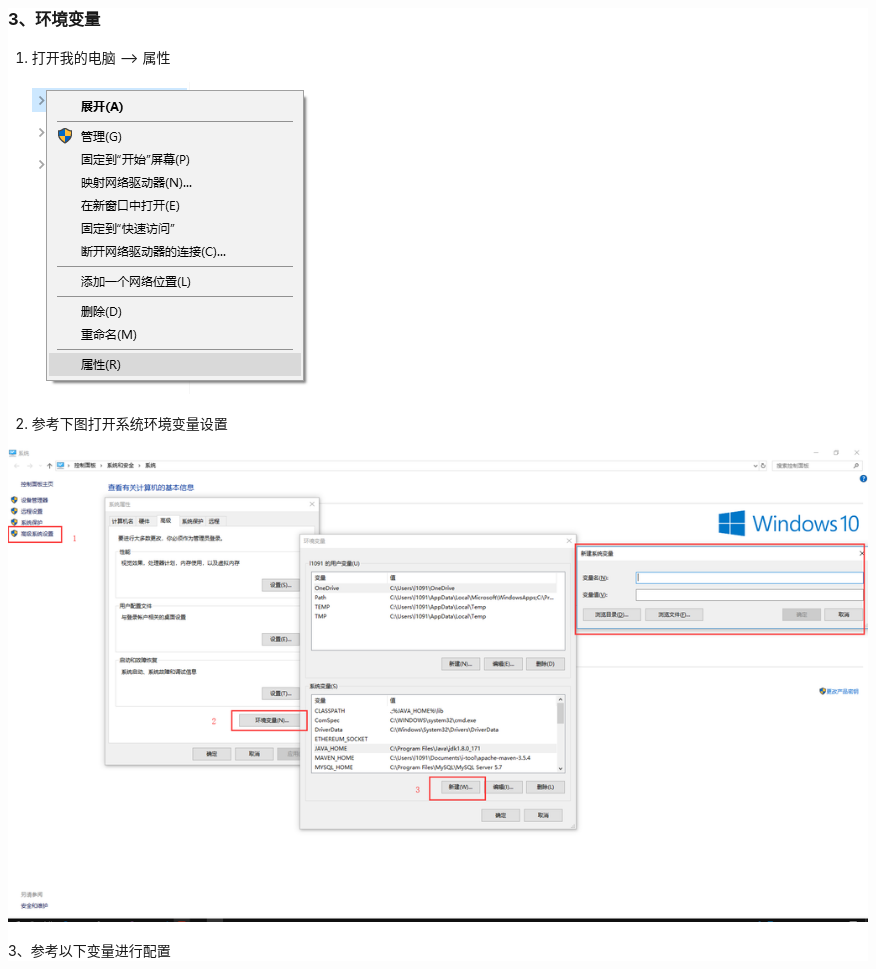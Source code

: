 
### 3、环境变量

1. 打开我的电脑 –> 属性

    ![1550567026484](assets/1550567026484.png)

2. 参考下图打开系统环境变量设置

![](source/img/环境变量.png)

3、参考以下变量进行配置
